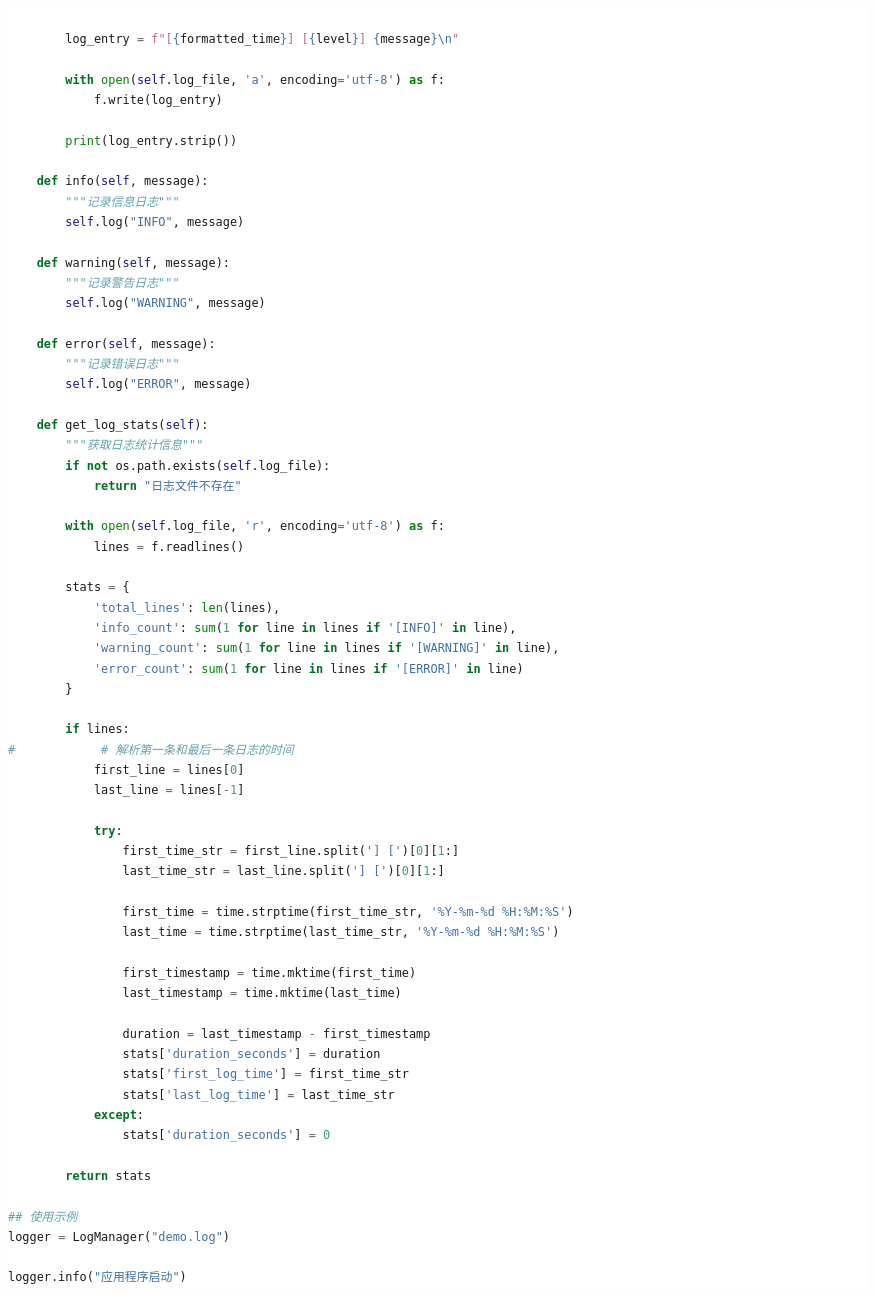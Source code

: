 ```python
        
        log_entry = f"[{formatted_time}] [{level}] {message}\n"
        
        with open(self.log_file, 'a', encoding='utf-8') as f:
            f.write(log_entry)
        
        print(log_entry.strip())
    
    def info(self, message):
        """记录信息日志"""
        self.log("INFO", message)
    
    def warning(self, message):
        """记录警告日志"""
        self.log("WARNING", message)
    
    def error(self, message):
        """记录错误日志"""
        self.log("ERROR", message)
    
    def get_log_stats(self):
        """获取日志统计信息"""
        if not os.path.exists(self.log_file):
            return "日志文件不存在"
        
        with open(self.log_file, 'r', encoding='utf-8') as f:
            lines = f.readlines()
        
        stats = {
            'total_lines': len(lines),
            'info_count': sum(1 for line in lines if '[INFO]' in line),
            'warning_count': sum(1 for line in lines if '[WARNING]' in line),
            'error_count': sum(1 for line in lines if '[ERROR]' in line)
        }
        
        if lines:
#            # 解析第一条和最后一条日志的时间
            first_line = lines[0]
            last_line = lines[-1]
            
            try:
                first_time_str = first_line.split('] [')[0][1:]
                last_time_str = last_line.split('] [')[0][1:]
                
                first_time = time.strptime(first_time_str, '%Y-%m-%d %H:%M:%S')
                last_time = time.strptime(last_time_str, '%Y-%m-%d %H:%M:%S')
                
                first_timestamp = time.mktime(first_time)
                last_timestamp = time.mktime(last_time)
                
                duration = last_timestamp - first_timestamp
                stats['duration_seconds'] = duration
                stats['first_log_time'] = first_time_str
                stats['last_log_time'] = last_time_str
            except:
                stats['duration_seconds'] = 0
        
        return stats

## 使用示例
logger = LogManager("demo.log")

logger.info("应用程序启动")
```